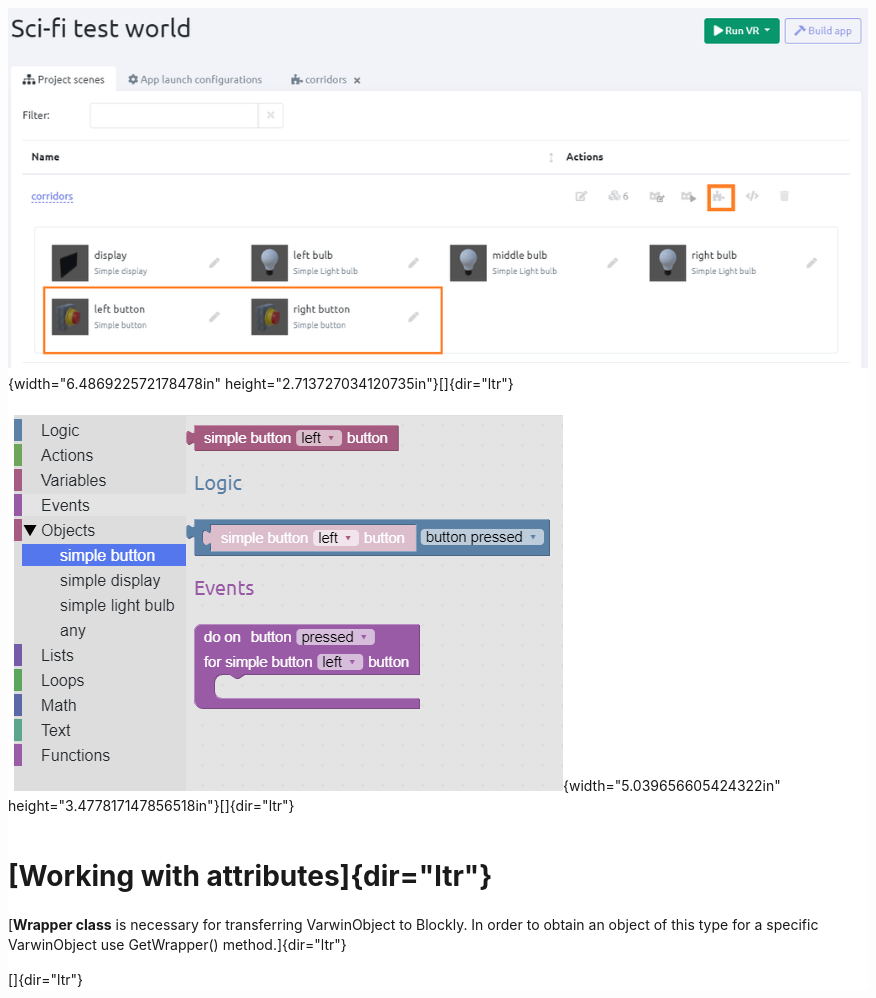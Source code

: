 ![](./CreatingobjectsforVarwininUnity//media/image24.png){width="6.486922572178478in"
height="2.713727034120735in"}[]{dir="ltr"}

![](./CreatingobjectsforVarwininUnity//media/image4.png){width="5.039656605424322in"
height="3.477817147856518in"}[]{dir="ltr"}

[Working with attributes]{dir="ltr"}
====================================

[**Wrapper class** is necessary for transferring VarwinObject to
Blockly. In order to obtain an object of this type for a specific
VarwinObject use GetWrapper() method.]{dir="ltr"}

[]{dir="ltr"}
